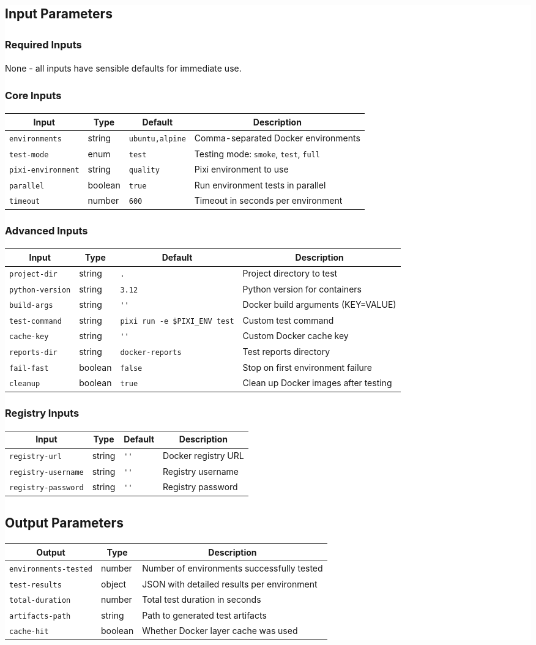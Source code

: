 ## Input Parameters

### Required Inputs
None - all inputs have sensible defaults for immediate use.

### Core Inputs

| Input | Type | Default | Description |
|-------|------|---------|-------------|
| `environments` | string | `ubuntu,alpine` | Comma-separated Docker environments |
| `test-mode` | enum | `test` | Testing mode: `smoke`, `test`, `full` |
| `pixi-environment` | string | `quality` | Pixi environment to use |
| `parallel` | boolean | `true` | Run environment tests in parallel |
| `timeout` | number | `600` | Timeout in seconds per environment |

### Advanced Inputs

| Input | Type | Default | Description |
|-------|------|---------|-------------|
| `project-dir` | string | `.` | Project directory to test |
| `python-version` | string | `3.12` | Python version for containers |
| `build-args` | string | `''` | Docker build arguments (KEY=VALUE) |
| `test-command` | string | `pixi run -e $PIXI_ENV test` | Custom test command |
| `cache-key` | string | `''` | Custom Docker cache key |
| `reports-dir` | string | `docker-reports` | Test reports directory |
| `fail-fast` | boolean | `false` | Stop on first environment failure |
| `cleanup` | boolean | `true` | Clean up Docker images after testing |

### Registry Inputs

| Input | Type | Default | Description |
|-------|------|---------|-------------|
| `registry-url` | string | `''` | Docker registry URL |
| `registry-username` | string | `''` | Registry username |
| `registry-password` | string | `''` | Registry password |

## Output Parameters

| Output | Type | Description |
|--------|------|-------------|
| `environments-tested` | number | Number of environments successfully tested |
| `test-results` | object | JSON with detailed results per environment |
| `total-duration` | number | Total test duration in seconds |
| `artifacts-path` | string | Path to generated test artifacts |
| `cache-hit` | boolean | Whether Docker layer cache was used |
